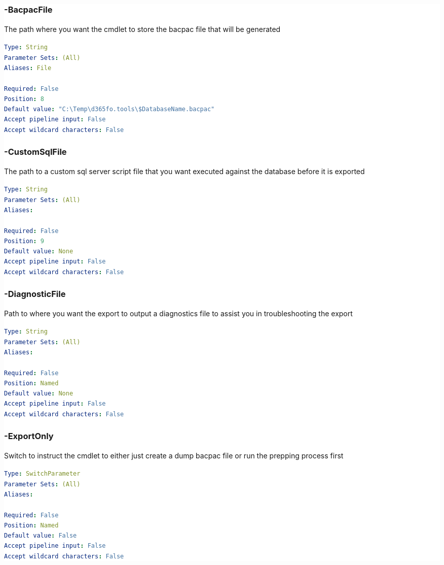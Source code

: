 ### -BacpacFile
The path where you want the cmdlet to store the bacpac file that will be generated

```yaml
Type: String
Parameter Sets: (All)
Aliases: File

Required: False
Position: 8
Default value: "C:\Temp\d365fo.tools\$DatabaseName.bacpac"
Accept pipeline input: False
Accept wildcard characters: False
```

### -CustomSqlFile
The path to a custom sql server script file that you want executed against the database before it is exported

```yaml
Type: String
Parameter Sets: (All)
Aliases:

Required: False
Position: 9
Default value: None
Accept pipeline input: False
Accept wildcard characters: False
```

### -DiagnosticFile
Path to where you want the export to output a diagnostics file to assist you in troubleshooting the export

```yaml
Type: String
Parameter Sets: (All)
Aliases:

Required: False
Position: Named
Default value: None
Accept pipeline input: False
Accept wildcard characters: False
```

### -ExportOnly
Switch to instruct the cmdlet to either just create a dump bacpac file or run the prepping process first

```yaml
Type: SwitchParameter
Parameter Sets: (All)
Aliases:

Required: False
Position: Named
Default value: False
Accept pipeline input: False
Accept wildcard characters: False
```
